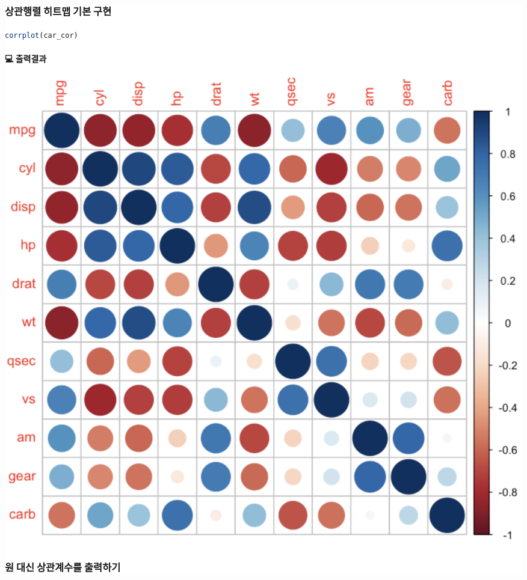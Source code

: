 ### 상관행렬 히트맵 기본 구현

```r
corrplot(car_cor)
```

#### 💻 출력결과

![/images/posts/2022/1226/img_2.png](/images/posts/2022/1226/img_2.png)


### 원 대신 상관계수를 출력하기
